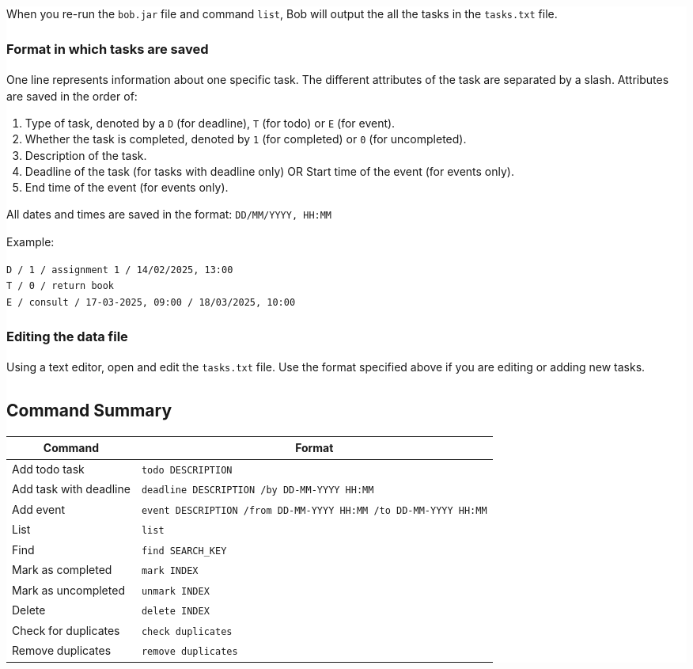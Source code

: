 When you re-run the `bob.jar` file and command `list`, Bob will output the all the tasks in the `tasks.txt` file.

### Format in which tasks are saved
One line represents information about one specific task. The different attributes of the task are separated by a slash.
Attributes are saved in the order of:
1. Type of task, denoted by a `D` (for deadline), `T` (for todo) or `E` (for event).
2. Whether the task is completed, denoted by `1` (for completed) or `0` (for uncompleted).
3. Description of the task.
4. Deadline of the task (for tasks with deadline only) OR Start time of the event (for events only).
5. End time of the event (for events only).

All dates and times are saved in the format: `DD/MM/YYYY, HH:MM`

Example: 
```
D / 1 / assignment 1 / 14/02/2025, 13:00
T / 0 / return book
E / consult / 17-03-2025, 09:00 / 18/03/2025, 10:00
```

### Editing the data file
Using a text editor, open and edit the `tasks.txt` file. 
Use the format specified above if you are editing or adding new tasks. 

## Command Summary
| Command                | Format                                                          |
|------------------------|-----------------------------------------------------------------|
| Add todo task          | `todo DESCRIPTION`                                              |
| Add task with deadline | `deadline DESCRIPTION /by DD-MM-YYYY HH:MM`                     |
| Add event              | `event DESCRIPTION /from DD-MM-YYYY HH:MM /to DD-MM-YYYY HH:MM` |
| List                   | `list`                                                          |
| Find                   | `find SEARCH_KEY`                                               |
| Mark as completed      | `mark INDEX`                                                    |
| Mark as uncompleted    | `unmark INDEX`                                                  |
| Delete                 | `delete INDEX`                                                  |
| Check for duplicates   | `check duplicates`                                              |
| Remove duplicates      | `remove duplicates`                                             |